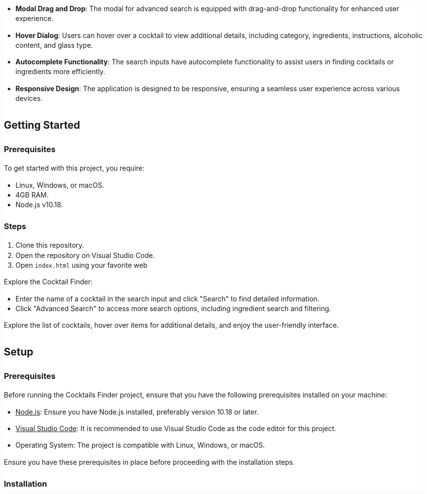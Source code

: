 - **Modal Drag and Drop**: The modal for advanced search is equipped with drag-and-drop functionality for enhanced user experience.
  
- **Hover Dialog**: Users can hover over a cocktail to view additional details, including category, ingredients, instructions, alcoholic content, and glass type.
  
- **Autocomplete Functionality**: The search inputs have autocomplete functionality to assist users in finding cocktails or ingredients more efficiently.
  
- **Responsive Design**: The application is designed to be responsive, ensuring a seamless user experience across various devices.

## Getting Started

### Prerequisites

To get started with this project, you require:

- Linux, Windows, or macOS.
- 4GB RAM.
- Node.js v10.18.

### Steps

1. Clone this repository.
2. Open the repository on Visual Studio Code.
3. Open `index.html` using your favorite web

Explore the Cocktail Finder:

- Enter the name of a cocktail in the search input and click "Search" to find detailed information.
- Click "Advanced Search" to access more search options, including ingredient search and filtering.

Explore the list of cocktails, hover over items for additional details, and enjoy the user-friendly interface.

## Setup 

### Prerequisites

Before running the Cocktails Finder project, ensure that you have the following prerequisites installed on your machine:

- [Node.js](https://nodejs.org/): Ensure you have Node.js installed, preferably version 10.18 or later.

- [Visual Studio Code](https://code.visualstudio.com/): It is recommended to use Visual Studio Code as the code editor for this project.

- Operating System: The project is compatible with Linux, Windows, or macOS.

Ensure you have these prerequisites in place before proceeding with the installation steps.


### Installation
